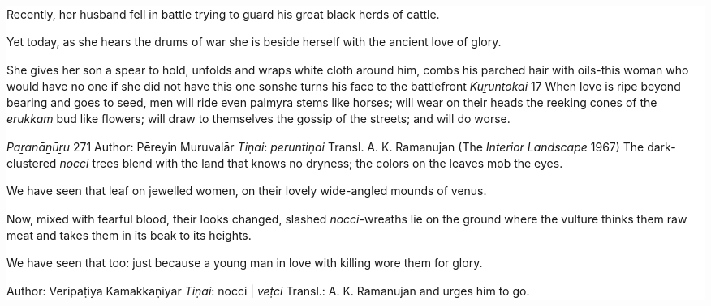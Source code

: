 Recently, her husband fell in battle
trying to guard his great black herds
of cattle.

Yet today, as she hears the drums of war
she is beside herself
with the ancient love of glory.

She gives her son a spear to hold,
unfolds and wraps white cloth
around him,
combs his parched hair with oils-this
woman who would have no one
if she did not have this one sonshe
turns his face
to the battlefront
*Kuṟuntokai* 17
When love is ripe beyond bearing
and goes to seed,
men will ride even palmyra stems
like horses; will wear on their heads
the reeking cones of the *erukkam* bud
like flowers; will draw to themselves
the gossip of the streets;
and will do worse.

*Paṟanāṉūṟu* 271
Author: Pēreyin Muruvalār
*Tiṇai*: *peruntiṇai*
Transl. A. K. Ramanujan
(The *Interior Landscape* 1967)
The dark-clustered *nocci* trees blend with the land
that knows no dryness; the colors on the leaves
mob the eyes.

We have seen that leaf
on jewelled women,
on their lovely wide-angled mounds
of venus.

Now, mixed with fearful blood,
their looks changed, slashed
*nocci*-wreaths lie on the ground
where the vulture thinks them raw meat
and takes them in its beak to its heights.

We have seen that too:
just because a young man
in love with killing
wore them for glory.

Author: Veripāṭiya Kāmakkaṇiyār
*Tiṇai*: nocci | *veṭci*
Transl.: A. K. Ramanujan
and urges him
to go.
